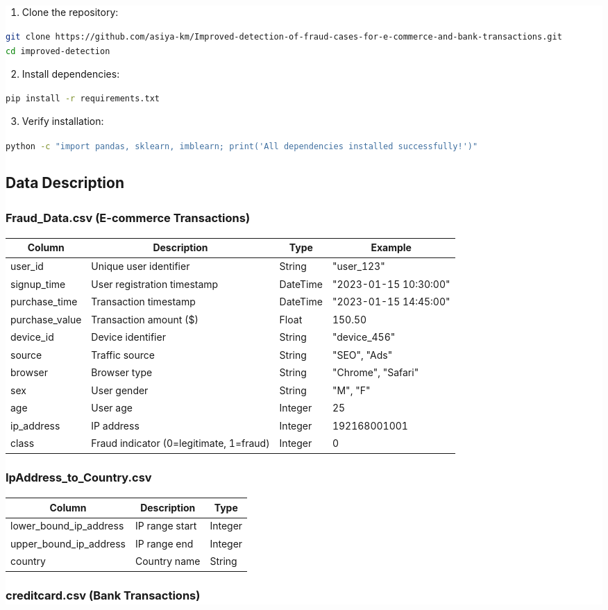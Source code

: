 1. Clone the repository:
```bash
git clone https://github.com/asiya-km/Improved-detection-of-fraud-cases-for-e-commerce-and-bank-transactions.git
cd improved-detection
```

2. Install dependencies:
```bash
pip install -r requirements.txt
```

3. Verify installation:
```bash
python -c "import pandas, sklearn, imblearn; print('All dependencies installed successfully!')"
```

## Data Description

### Fraud_Data.csv (E-commerce Transactions)

| Column | Description | Type | Example |
|--------|-------------|------|---------|
| user_id | Unique user identifier | String | "user_123" |
| signup_time | User registration timestamp | DateTime | "2023-01-15 10:30:00" |
| purchase_time | Transaction timestamp | DateTime | "2023-01-15 14:45:00" |
| purchase_value | Transaction amount ($) | Float | 150.50 |
| device_id | Device identifier | String | "device_456" |
| source | Traffic source | String | "SEO", "Ads" |
| browser | Browser type | String | "Chrome", "Safari" |
| sex | User gender | String | "M", "F" |
| age | User age | Integer | 25 |
| ip_address | IP address | Integer | 192168001001 |
| class | Fraud indicator (0=legitimate, 1=fraud) | Integer | 0 |

### IpAddress_to_Country.csv

| Column | Description | Type |
|--------|-------------|------|
| lower_bound_ip_address | IP range start | Integer |
| upper_bound_ip_address | IP range end | Integer |
| country | Country name | String |

### creditcard.csv (Bank Transactions)
